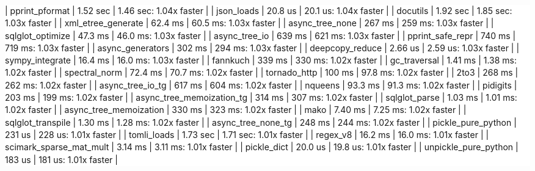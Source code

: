 | pprint_pformat             | 1.52 sec                                                                        | 1.46 sec: 1.04x faster                                                        |
| json_loads                 | 20.8 us                                                                         | 20.1 us: 1.04x faster                                                         |
| docutils                   | 1.92 sec                                                                        | 1.85 sec: 1.03x faster                                                        |
| xml_etree_generate         | 62.4 ms                                                                         | 60.5 ms: 1.03x faster                                                         |
| async_tree_none            | 267 ms                                                                          | 259 ms: 1.03x faster                                                          |
| sqlglot_optimize           | 47.3 ms                                                                         | 46.0 ms: 1.03x faster                                                         |
| async_tree_io              | 639 ms                                                                          | 621 ms: 1.03x faster                                                          |
| pprint_safe_repr           | 740 ms                                                                          | 719 ms: 1.03x faster                                                          |
| async_generators           | 302 ms                                                                          | 294 ms: 1.03x faster                                                          |
| deepcopy_reduce            | 2.66 us                                                                         | 2.59 us: 1.03x faster                                                         |
| sympy_integrate            | 16.4 ms                                                                         | 16.0 ms: 1.03x faster                                                         |
| fannkuch                   | 339 ms                                                                          | 330 ms: 1.02x faster                                                          |
| gc_traversal               | 1.41 ms                                                                         | 1.38 ms: 1.02x faster                                                         |
| spectral_norm              | 72.4 ms                                                                         | 70.7 ms: 1.02x faster                                                         |
| tornado_http               | 100 ms                                                                          | 97.8 ms: 1.02x faster                                                         |
| 2to3                       | 268 ms                                                                          | 262 ms: 1.02x faster                                                          |
| async_tree_io_tg           | 617 ms                                                                          | 604 ms: 1.02x faster                                                          |
| nqueens                    | 93.3 ms                                                                         | 91.3 ms: 1.02x faster                                                         |
| pidigits                   | 203 ms                                                                          | 199 ms: 1.02x faster                                                          |
| async_tree_memoization_tg  | 314 ms                                                                          | 307 ms: 1.02x faster                                                          |
| sqlglot_parse              | 1.03 ms                                                                         | 1.01 ms: 1.02x faster                                                         |
| async_tree_memoization     | 330 ms                                                                          | 323 ms: 1.02x faster                                                          |
| mako                       | 7.40 ms                                                                         | 7.25 ms: 1.02x faster                                                         |
| sqlglot_transpile          | 1.30 ms                                                                         | 1.28 ms: 1.02x faster                                                         |
| async_tree_none_tg         | 248 ms                                                                          | 244 ms: 1.02x faster                                                          |
| pickle_pure_python         | 231 us                                                                          | 228 us: 1.01x faster                                                          |
| tomli_loads                | 1.73 sec                                                                        | 1.71 sec: 1.01x faster                                                        |
| regex_v8                   | 16.2 ms                                                                         | 16.0 ms: 1.01x faster                                                         |
| scimark_sparse_mat_mult    | 3.14 ms                                                                         | 3.11 ms: 1.01x faster                                                         |
| pickle_dict                | 20.0 us                                                                         | 19.8 us: 1.01x faster                                                         |
| unpickle_pure_python       | 183 us                                                                          | 181 us: 1.01x faster                                                          |